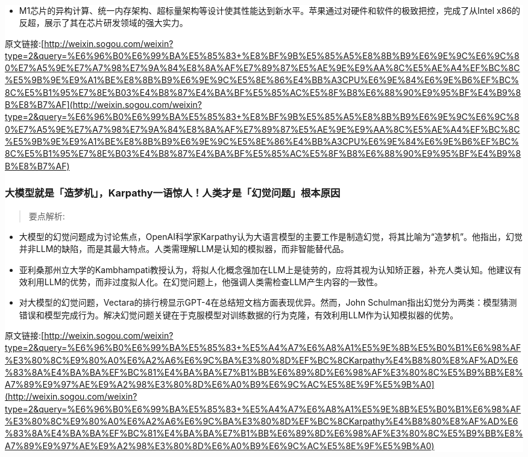 - M1芯片的异构计算、统一内存架构、超标量架构等设计使其性能达到新水平。苹果通过对硬件和软件的极致把控，完成了从Intel x86的反超，展示了其在芯片研发领域的强大实力。

原文链接:[http://weixin.sogou.com/weixin?type=2&query=%E6%96%B0%E6%99%BA%E5%85%83+%E8%BF%9B%E5%85%A5%E8%8B%B9%E6%9E%9C%E6%9C%80%E7%A5%9E%E7%A7%98%E7%9A%84%E8%8A%AF%E7%89%87%E5%AE%9E%E9%AA%8C%E5%AE%A4%EF%BC%8C%E5%9B%9E%E9%A1%BE%E8%8B%B9%E6%9E%9C%E5%8E%86%E4%BB%A3CPU%E6%9E%84%E6%9E%B6%EF%BC%8C%E5%B1%95%E7%8E%B03%E4%B8%87%E4%BA%BF%E5%85%AC%E5%8F%B8%E6%88%90%E9%95%BF%E4%B9%8B%E8%B7%AF](http://weixin.sogou.com/weixin?type=2&query=%E6%96%B0%E6%99%BA%E5%85%83+%E8%BF%9B%E5%85%A5%E8%8B%B9%E6%9E%9C%E6%9C%80%E7%A5%9E%E7%A7%98%E7%9A%84%E8%8A%AF%E7%89%87%E5%AE%9E%E9%AA%8C%E5%AE%A4%EF%BC%8C%E5%9B%9E%E9%A1%BE%E8%8B%B9%E6%9E%9C%E5%8E%86%E4%BB%A3CPU%E6%9E%84%E6%9E%B6%EF%BC%8C%E5%B1%95%E7%8E%B03%E4%B8%87%E4%BA%BF%E5%85%AC%E5%8F%B8%E6%88%90%E9%95%BF%E4%B9%8B%E8%B7%AF)

### 大模型就是「造梦机」，Karpathy一语惊人！人类才是「幻觉问题」根本原因 

> 要点解析:

- 大模型的幻觉问题成为讨论焦点，OpenAI科学家Karpathy认为大语言模型的主要工作是制造幻觉，将其比喻为“造梦机”。他指出，幻觉并非LLM的缺陷，而是其最大特点。人类需理解LLM是认知的模拟器，而非智能替代品。

- 亚利桑那州立大学的Kambhampati教授认为，将拟人化概念强加在LLM上是徒劳的，应将其视为认知矫正器，补充人类认知。他建议有效利用LLM的优势，而非过度拟人化。在幻觉问题上，他强调人类需检查LLM产生内容的一致性。

- 对大模型的幻觉问题，Vectara的排行榜显示GPT-4在总结短文档方面表现优异。然而，John Schulman指出幻觉分为两类：模型猜测错误和模型完成行为。解决幻觉问题关键在于克服模型对训练数据的行为克隆，有效利用LLM作为认知模拟器的优势。

原文链接:[http://weixin.sogou.com/weixin?type=2&query=%E6%96%B0%E6%99%BA%E5%85%83+%E5%A4%A7%E6%A8%A1%E5%9E%8B%E5%B0%B1%E6%98%AF%E3%80%8C%E9%80%A0%E6%A2%A6%E6%9C%BA%E3%80%8D%EF%BC%8CKarpathy%E4%B8%80%E8%AF%AD%E6%83%8A%E4%BA%BA%EF%BC%81%E4%BA%BA%E7%B1%BB%E6%89%8D%E6%98%AF%E3%80%8C%E5%B9%BB%E8%A7%89%E9%97%AE%E9%A2%98%E3%80%8D%E6%A0%B9%E6%9C%AC%E5%8E%9F%E5%9B%A0](http://weixin.sogou.com/weixin?type=2&query=%E6%96%B0%E6%99%BA%E5%85%83+%E5%A4%A7%E6%A8%A1%E5%9E%8B%E5%B0%B1%E6%98%AF%E3%80%8C%E9%80%A0%E6%A2%A6%E6%9C%BA%E3%80%8D%EF%BC%8CKarpathy%E4%B8%80%E8%AF%AD%E6%83%8A%E4%BA%BA%EF%BC%81%E4%BA%BA%E7%B1%BB%E6%89%8D%E6%98%AF%E3%80%8C%E5%B9%BB%E8%A7%89%E9%97%AE%E9%A2%98%E3%80%8D%E6%A0%B9%E6%9C%AC%E5%8E%9F%E5%9B%A0)

